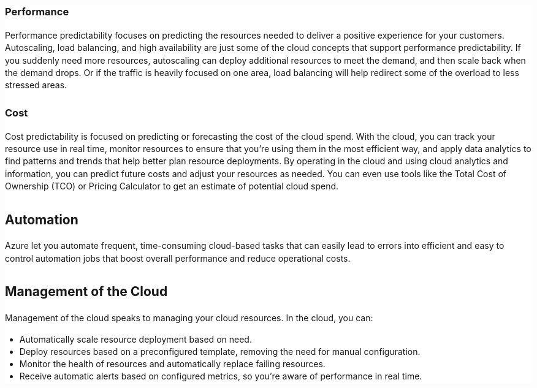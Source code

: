 ### Performance
Performance predictability focuses on predicting the resources needed to deliver a positive experience for your customers. Autoscaling, load balancing, and high availability are just some of the cloud concepts that support performance predictability. If you suddenly need more resources, autoscaling can deploy additional resources to meet the demand, and then scale back when the demand drops. Or if the traffic is heavily focused on one area, load balancing will help redirect some of the overload to less stressed areas.
### Cost
Cost predictability is focused on predicting or forecasting the cost of the cloud spend. With the cloud, you can track your resource use in real time, monitor resources to ensure that you’re using them in the most efficient way, and apply data analytics to find patterns and trends that help better plan resource deployments. By operating in the cloud and using cloud analytics and information, you can predict future costs and adjust your resources as needed. You can even use tools like the Total Cost of Ownership (TCO) or Pricing Calculator to get an estimate of potential cloud spend.

## Automation
Azure let you automate frequent, time-consuming cloud-based tasks that can easily lead to errors into efficient and easy to control automation jobs that boost overall performance and reduce operational costs.
## Management of the Cloud
Management of the cloud speaks to managing your cloud resources. In the cloud, you can:
- Automatically scale resource deployment based on need.
- Deploy resources based on a preconfigured template, removing the need for manual configuration.
- Monitor the health of resources and automatically replace failing resources.
- Receive automatic alerts based on configured metrics, so you’re aware of performance in real time.